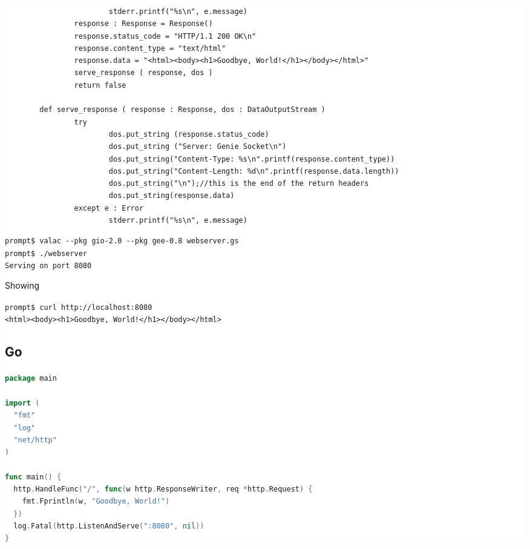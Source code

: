 ```genie
                        stderr.printf("%s\n", e.message)
                response : Response = Response()
                response.status_code = "HTTP/1.1 200 OK\n"
                response.content_type = "text/html"
                response.data = "<html><body><h1>Goodbye, World!</h1></body></html>"
                serve_response ( response, dos )
                return false

        def serve_response ( response : Response, dos : DataOutputStream )
                try
                        dos.put_string (response.status_code)
                        dos.put_string ("Server: Genie Socket\n")
                        dos.put_string("Content-Type: %s\n".printf(response.content_type))
                        dos.put_string("Content-Length: %d\n".printf(response.data.length))
                        dos.put_string("\n");//this is the end of the return headers
                        dos.put_string(response.data)
                except e : Error
                        stderr.printf("%s\n", e.message)
```


```txt
prompt$ valac --pkg gio-2.0 --pkg gee-0.8 webserver.gs
prompt$ ./webserver
Serving on port 8080
```

Showing

```txt
prompt$ curl http://localhost:8080
<html><body><h1>Goodbye, World!</h1></body></html>
```



## Go


```go
package main

import (
  "fmt"
  "log"
  "net/http"
)

func main() {
  http.HandleFunc("/", func(w http.ResponseWriter, req *http.Request) {
    fmt.Fprintln(w, "Goodbye, World!")
  })
  log.Fatal(http.ListenAndServe(":8080", nil))
}

```
